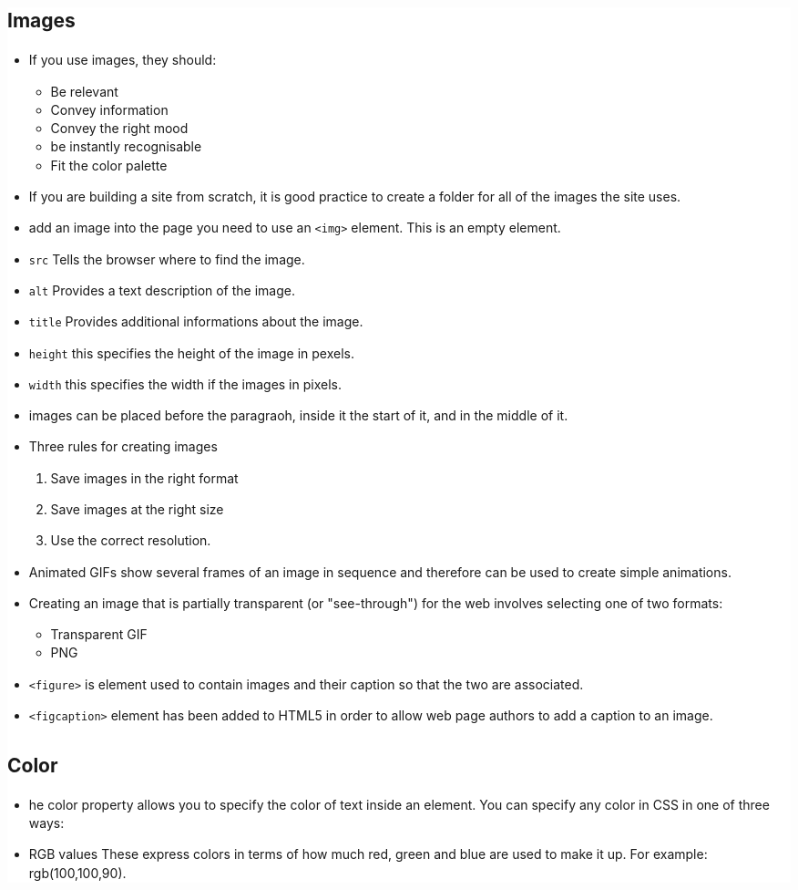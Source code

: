 ## Images

* If you use images, they should:

    * Be relevant
    * Convey information
    * Convey the right mood
    * be instantly recognisable
    * Fit the color palette

* If you are building a site from scratch, it is good practice to create a folder for all of the images the site uses.

* add an image into the page you need to use an ```<img>``` element. This is an empty element.

* ```src``` Tells the browser where to find the image.

* ``alt`` Provides a text description of the image.

* ```title``` Provides additional informations about the image.

* ```height``` this specifies the height of the image in pexels.

* ```width``` this specifies the width if the images in pixels.

* images can be placed before the paragraoh, inside it the start of it, and in the middle of it.

* Three rules for creating images
    1. Save images in the right format
    
    2. Save images at the right size

    3. Use the correct resolution.

* Animated GIFs show several frames of an image in sequence and therefore can be used to create simple animations.

* Creating an image that is partially transparent 
(or "see-through") for the web involves 
selecting one of two formats:
    
    * Transparent GIF
    * PNG

* ```<figure>``` is element used to contain images and their caption so that the two are associated.

* ```<figcaption>``` element has been added to HTML5 in order to allow web page authors to add a caption to an image.

## Color

* he color property allows you to specify the color of text inside an element. You can specify any color in CSS in one of three ways:

* RGB values These express colors in terms of how much red, green and blue are used to make it up. For example: rgb(100,100,90).
